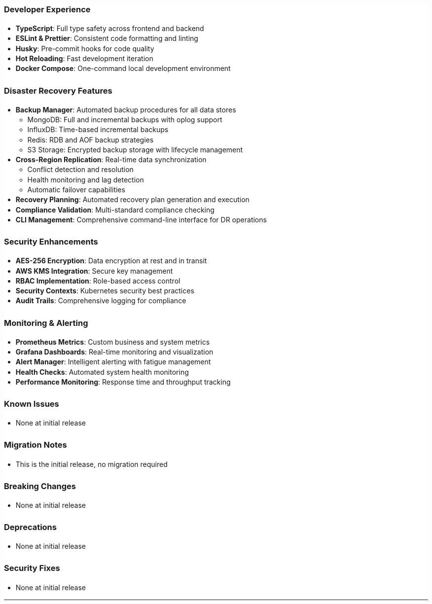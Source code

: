 ### Developer Experience
- **TypeScript**: Full type safety across frontend and backend
- **ESLint & Prettier**: Consistent code formatting and linting
- **Husky**: Pre-commit hooks for code quality
- **Hot Reloading**: Fast development iteration
- **Docker Compose**: One-command local development environment

### Disaster Recovery Features
- **Backup Manager**: Automated backup procedures for all data stores
  - MongoDB: Full and incremental backups with oplog support
  - InfluxDB: Time-based incremental backups
  - Redis: RDB and AOF backup strategies
  - S3 Storage: Encrypted backup storage with lifecycle management
- **Cross-Region Replication**: Real-time data synchronization
  - Conflict detection and resolution
  - Health monitoring and lag detection
  - Automatic failover capabilities
- **Recovery Planning**: Automated recovery plan generation and execution
- **Compliance Validation**: Multi-standard compliance checking
- **CLI Management**: Comprehensive command-line interface for DR operations

### Security Enhancements
- **AES-256 Encryption**: Data encryption at rest and in transit
- **AWS KMS Integration**: Secure key management
- **RBAC Implementation**: Role-based access control
- **Security Contexts**: Kubernetes security best practices
- **Audit Trails**: Comprehensive logging for compliance

### Monitoring & Alerting
- **Prometheus Metrics**: Custom business and system metrics
- **Grafana Dashboards**: Real-time monitoring and visualization
- **Alert Manager**: Intelligent alerting with fatigue management
- **Health Checks**: Automated system health monitoring
- **Performance Monitoring**: Response time and throughput tracking

### Known Issues
- None at initial release

### Migration Notes
- This is the initial release, no migration required

### Breaking Changes
- None at initial release

### Deprecations
- None at initial release

### Security Fixes
- None at initial release

---